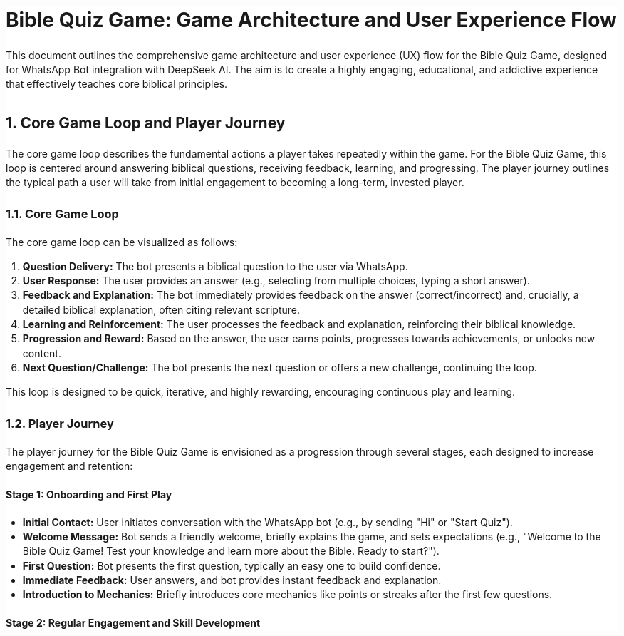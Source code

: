 # Bible Quiz Game: Game Architecture and User Experience Flow

This document outlines the comprehensive game architecture and user experience (UX) flow for the Bible Quiz Game, designed for WhatsApp Bot integration with DeepSeek AI. The aim is to create a highly engaging, educational, and addictive experience that effectively teaches core biblical principles.

## 1. Core Game Loop and Player Journey

The core game loop describes the fundamental actions a player takes repeatedly within the game. For the Bible Quiz Game, this loop is centered around answering biblical questions, receiving feedback, learning, and progressing. The player journey outlines the typical path a user will take from initial engagement to becoming a long-term, invested player.

### 1.1. Core Game Loop

The core game loop can be visualized as follows:

1.  **Question Delivery:** The bot presents a biblical question to the user via WhatsApp.
2.  **User Response:** The user provides an answer (e.g., selecting from multiple choices, typing a short answer).
3.  **Feedback and Explanation:** The bot immediately provides feedback on the answer (correct/incorrect) and, crucially, a detailed biblical explanation, often citing relevant scripture.
4.  **Learning and Reinforcement:** The user processes the feedback and explanation, reinforcing their biblical knowledge.
5.  **Progression and Reward:** Based on the answer, the user earns points, progresses towards achievements, or unlocks new content.
6.  **Next Question/Challenge:** The bot presents the next question or offers a new challenge, continuing the loop.

This loop is designed to be quick, iterative, and highly rewarding, encouraging continuous play and learning.

### 1.2. Player Journey

The player journey for the Bible Quiz Game is envisioned as a progression through several stages, each designed to increase engagement and retention:

#### Stage 1: Onboarding and First Play

*   **Initial Contact:** User initiates conversation with the WhatsApp bot (e.g., by sending "Hi" or "Start Quiz").
*   **Welcome Message:** Bot sends a friendly welcome, briefly explains the game, and sets expectations (e.g., "Welcome to the Bible Quiz Game! Test your knowledge and learn more about the Bible. Ready to start?").
*   **First Question:** Bot presents the first question, typically an easy one to build confidence.
*   **Immediate Feedback:** User answers, and bot provides instant feedback and explanation.
*   **Introduction to Mechanics:** Briefly introduces core mechanics like points or streaks after the first few questions.

#### Stage 2: Regular Engagement and Skill Development
